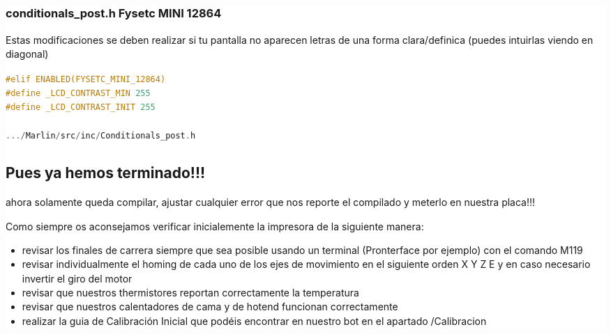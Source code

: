 ### conditionals\_post.h Fysetc MINI 12864

Estas modificaciones se deben realizar si tu pantalla no aparecen letras de una forma clara/definica \(puedes intuirlas viendo en diagonal\)

```cpp
#elif ENABLED(FYSETC_MINI_12864)
#define _LCD_CONTRAST_MIN 255
#define _LCD_CONTRAST_INIT 255

.../Marlin/src/inc/Conditionals_post.h
```

## Pues ya hemos terminado!!! 

ahora solamente queda compilar, ajustar cualquier error que nos reporte el compilado y meterlo en nuestra placa!!!

Como siempre os aconsejamos verificar inicialemente la impresora de la siguiente manera:

* revisar los finales de carrera siempre que sea posible usando un terminal \(Pronterface por ejemplo\) con el comando M119
* revisar individualmente el homing de cada uno de los ejes de movimiento en el siguiente orden X Y Z E y en caso necesario invertir el giro del motor
* revisar que nuestros thermistores reportan correctamente la temperatura
* revisar que nuestros calentadores de cama y de hotend funcionan correctamente
* realizar la guia de Calibración Inicial que podéis encontrar en nuestro bot en el apartado /Calibracion

## 

